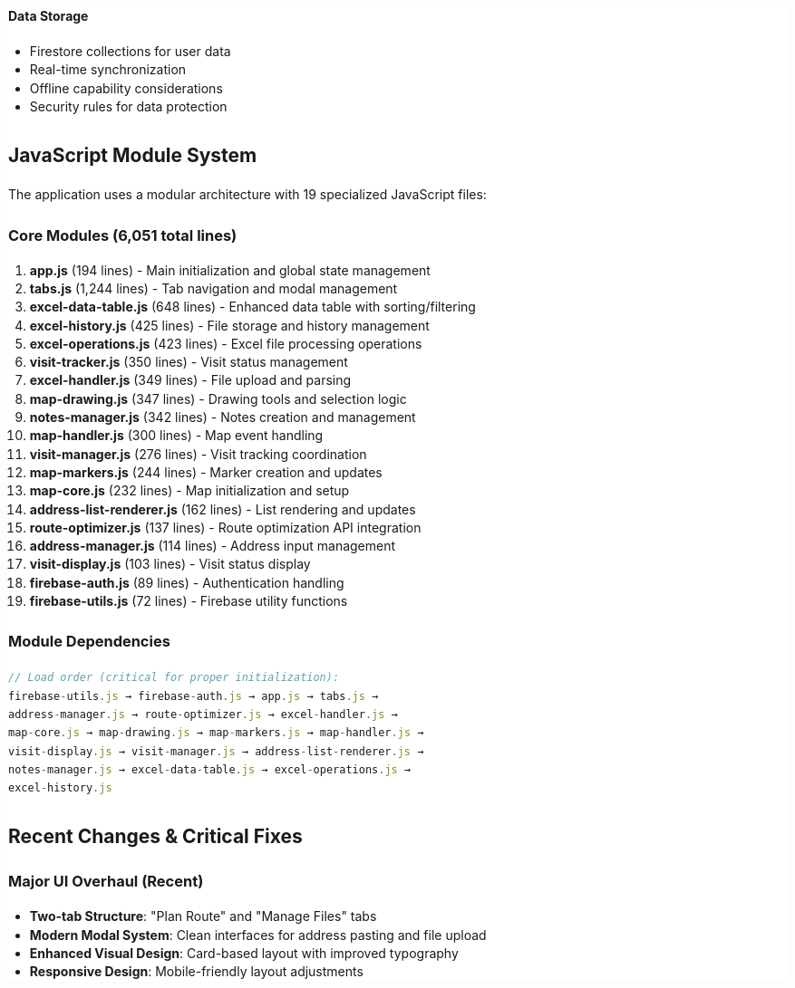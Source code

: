 #### Data Storage
- Firestore collections for user data
- Real-time synchronization
- Offline capability considerations
- Security rules for data protection

## JavaScript Module System

The application uses a modular architecture with 19 specialized JavaScript files:

### Core Modules (6,051 total lines)
1. **app.js** (194 lines) - Main initialization and global state management
2. **tabs.js** (1,244 lines) - Tab navigation and modal management
3. **excel-data-table.js** (648 lines) - Enhanced data table with sorting/filtering
4. **excel-history.js** (425 lines) - File storage and history management
5. **excel-operations.js** (423 lines) - Excel file processing operations
6. **visit-tracker.js** (350 lines) - Visit status management
7. **excel-handler.js** (349 lines) - File upload and parsing
8. **map-drawing.js** (347 lines) - Drawing tools and selection logic
9. **notes-manager.js** (342 lines) - Notes creation and management
10. **map-handler.js** (300 lines) - Map event handling
11. **visit-manager.js** (276 lines) - Visit tracking coordination
12. **map-markers.js** (244 lines) - Marker creation and updates
13. **map-core.js** (232 lines) - Map initialization and setup
14. **address-list-renderer.js** (162 lines) - List rendering and updates
15. **route-optimizer.js** (137 lines) - Route optimization API integration
16. **address-manager.js** (114 lines) - Address input management
17. **visit-display.js** (103 lines) - Visit status display
18. **firebase-auth.js** (89 lines) - Authentication handling
19. **firebase-utils.js** (72 lines) - Firebase utility functions

### Module Dependencies
```javascript
// Load order (critical for proper initialization):
firebase-utils.js → firebase-auth.js → app.js → tabs.js → 
address-manager.js → route-optimizer.js → excel-handler.js → 
map-core.js → map-drawing.js → map-markers.js → map-handler.js → 
visit-display.js → visit-manager.js → address-list-renderer.js → 
notes-manager.js → excel-data-table.js → excel-operations.js → 
excel-history.js
```

## Recent Changes & Critical Fixes

### Major UI Overhaul (Recent)
- **Two-tab Structure**: "Plan Route" and "Manage Files" tabs
- **Modern Modal System**: Clean interfaces for address pasting and file upload
- **Enhanced Visual Design**: Card-based layout with improved typography
- **Responsive Design**: Mobile-friendly layout adjustments
